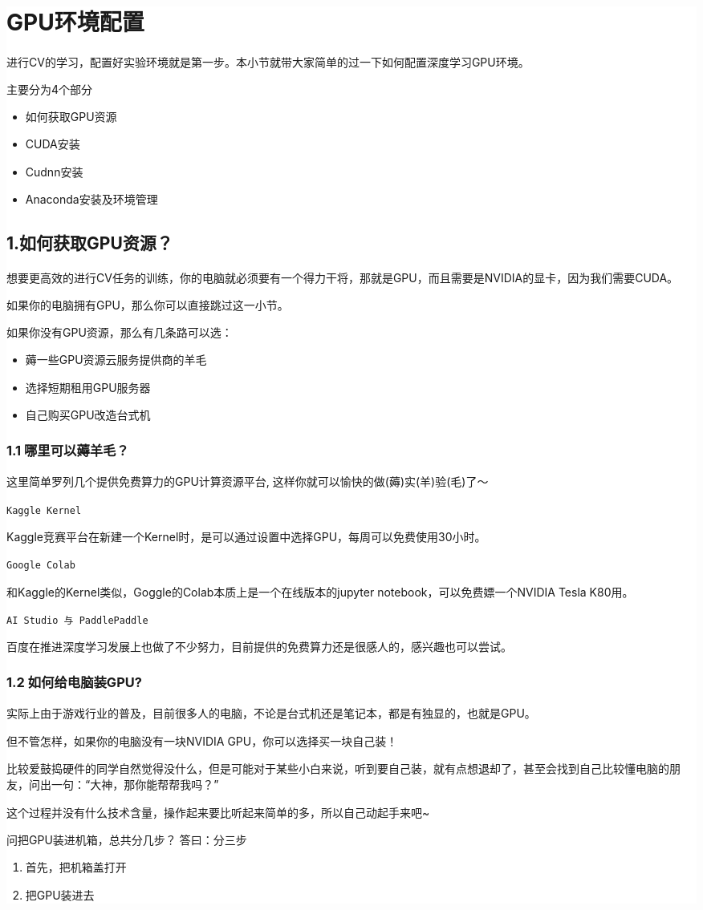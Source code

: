 # GPU环境配置

进行CV的学习，配置好实验环境就是第一步。本小节就带大家简单的过一下如何配置深度学习GPU环境。

主要分为4个部分

- 如何获取GPU资源

- CUDA安装

- Cudnn安装

- Anaconda安装及环境管理

## 1.如何获取GPU资源？

想要更高效的进行CV任务的训练，你的电脑就必须要有一个得力干将，那就是GPU，而且需要是NVIDIA的显卡，因为我们需要CUDA。

如果你的电脑拥有GPU，那么你可以直接跳过这一小节。

如果你没有GPU资源，那么有几条路可以选：

- 薅一些GPU资源云服务提供商的羊毛

- 选择短期租用GPU服务器

- 自己购买GPU改造台式机

### 1.1 哪里可以薅羊毛？

这里简单罗列几个提供免费算力的GPU计算资源平台, 这样你就可以愉快的做(薅)实(羊)验(毛)了～

`Kaggle Kernel`

Kaggle竞赛平台在新建一个Kernel时，是可以通过设置中选择GPU，每周可以免费使用30小时。

`Google Colab`

和Kaggle的Kernel类似，Goggle的Colab本质上是一个在线版本的jupyter notebook，可以免费嫖一个NVIDIA Tesla K80用。

`AI Studio 与 PaddlePaddle`

百度在推进深度学习发展上也做了不少努力，目前提供的免费算力还是很感人的，感兴趣也可以尝试。


### 1.2 如何给电脑装GPU?

实际上由于游戏行业的普及，目前很多人的电脑，不论是台式机还是笔记本，都是有独显的，也就是GPU。

但不管怎样，如果你的电脑没有一块NVIDIA GPU，你可以选择买一块自己装！

比较爱鼓捣硬件的同学自然觉得没什么，但是可能对于某些小白来说，听到要自己装，就有点想退却了，甚至会找到自己比较懂电脑的朋友，问出一句：“大神，那你能帮帮我吗？”

这个过程并没有什么技术含量，操作起来要比听起来简单的多，所以自己动起手来吧~

问把GPU装进机箱，总共分几步？ 答曰：分三步

1. 首先，把机箱盖打开

2. 把GPU装进去
